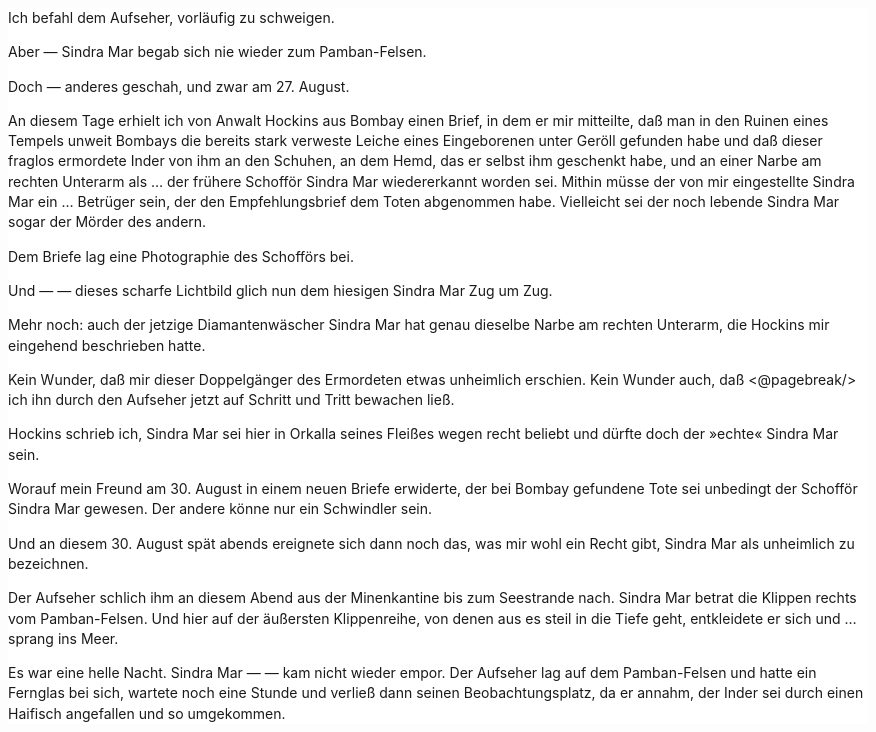 Ich befahl dem Aufseher, vorläufig zu schweigen.

Aber — Sindra Mar begab sich nie wieder zum Pamban-Felsen.

Doch — anderes geschah, und zwar am 27. August.

An diesem Tage erhielt ich von Anwalt Hockins aus
Bombay einen Brief, in dem er mir mitteilte, daß man in
den Ruinen eines Tempels unweit Bombays die bereits stark
verweste Leiche eines Eingeborenen unter Geröll gefunden
habe und daß dieser fraglos ermordete Inder von ihm an den
Schuhen, an dem Hemd, das er selbst ihm geschenkt habe,
und an einer Narbe am rechten Unterarm als … der
frühere Schofför Sindra Mar wiedererkannt worden sei.
Mithin müsse der von mir eingestellte Sindra Mar ein …
Betrüger sein, der den Empfehlungsbrief dem Toten abgenommen
habe. Vielleicht sei der noch lebende Sindra Mar
sogar der Mörder des andern.

Dem Briefe lag eine Photographie des Schofförs bei.

Und — — dieses scharfe Lichtbild glich nun dem hiesigen
Sindra Mar Zug um Zug.

Mehr noch: auch der jetzige Diamantenwäscher Sindra
Mar hat genau dieselbe Narbe am rechten Unterarm, die
Hockins mir eingehend beschrieben hatte.

Kein Wunder, daß mir dieser Doppelgänger des Ermordeten
etwas unheimlich erschien. Kein Wunder auch, daß
<@pagebreak/>
ich ihn durch den Aufseher jetzt auf Schritt und Tritt bewachen
ließ.

Hockins schrieb ich, Sindra Mar sei hier in Orkalla seines
Fleißes wegen recht beliebt und dürfte doch der »echte« Sindra
Mar sein.

Worauf mein Freund am 30. August in einem neuen
Briefe erwiderte, der bei Bombay gefundene Tote sei unbedingt
der Schofför Sindra Mar gewesen. Der andere könne
nur ein Schwindler sein.

Und an diesem 30. August spät abends ereignete sich
dann noch das, was mir wohl ein Recht gibt, Sindra Mar
als unheimlich zu bezeichnen.

Der Aufseher schlich ihm an diesem Abend aus der
Minenkantine bis zum Seestrande nach. Sindra Mar betrat
die Klippen rechts vom Pamban-Felsen. Und hier auf der
äußersten Klippenreihe, von denen aus es steil in die Tiefe
geht, entkleidete er sich und … sprang ins Meer.

Es war eine helle Nacht. Sindra Mar — — kam nicht
wieder empor. Der Aufseher lag auf dem Pamban-Felsen
und hatte ein Fernglas bei sich, wartete noch eine Stunde
und verließ dann seinen Beobachtungsplatz, da er annahm,
der Inder sei durch einen Haifisch angefallen und so umgekommen.
